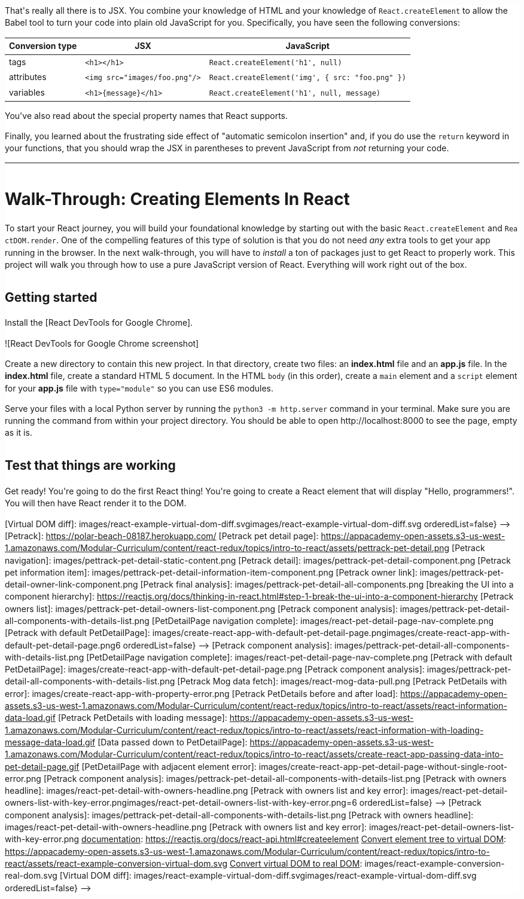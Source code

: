 That's really all there is to JSX. You combine your knowledge of HTML and your
knowledge of `React.createElement` to allow the Babel tool to turn your code
into plain old JavaScript for you. Specifically, you have seen the following
conversions:

| Conversion type | JSX                    | JavaScript                                       |
|-----------------|------------------------|--------------------------------------------------|
| tags            | `<h1></h1>`            | `React.createElement('h1', null)`                |
| attributes      | `<img src="images/foo.png"/>` | `React.createElement('img', { src: "foo.png" })` |
| variables       | `<h1>{message}</h1>`   | `React.createElement('h1', null, message)`       |

You've also read about the special property names that React supports.

Finally, you learned about the frustrating side effect of "automatic semicolon
insertion" and, if you do use the `return` keyword in your functions, that you
should wrap the JSX in parentheses to prevent JavaScript from _not_ returning
your code.

[Babel]: https://babeljs.io/
[Create React App]: https://github.com/facebook/create-react-app
[link to Babel]: https://babeljs.io/en/repl#?babili=false&browsers=&build=&builtIns=false&spec=false&loose=false&code_lz=DwIwrgLhD2B2AEcDCAbAlgYwNYF4DeAFAJTw4B88EAFmgM4B0tAphAMoQCGETBe86WJgBMAXJQBOYJvAC-RGWQBQ8FfAAyaQYuAB6cFDhkgA&debug=false&forceAllTransforms=false&shippedProposals=false&circleciRepo=&evaluate=false&fileSize=false&timeTravel=false&sourceType=module&lineWrap=true&presets=es2015%2Creact%2Cstage-2&prettier=false&targets=&version=7.4.3
[DOM Elements]: https://reactjs.org/docs/dom-elements.html
["automatic semicolon insertion"]: https://www.ecma-international.org/ecma-262/#sec-rules-of-automatic-semicolon-insertion

________________________________________________________________________________
# Walk-Through: Creating Elements In React

To start your React journey, you will build your foundational knowledge by
starting out with the basic `React.createElement` and `ReactDOM.render`. One of
the compelling features of this type of solution is that you do not need _any_
extra tools to get your app running in the browser. In the next walk-through,
you will have to _install_ a ton of packages just to get React to properly work.
This project will walk you through how to use a pure JavaScript version of
React. Everything will work right out of the box.

## Getting started

Install the [React DevTools for Google Chrome].

![React DevTools for Google Chrome screenshot]

Create a new directory to contain this new project. In that directory, create
two files: an **index.html** file and an **app.js** file. In the **index.html**
file, create a standard HTML 5 document. In the HTML `body` (in this order),
create a `main` element and a `script` element for your **app.js** file with
`type="module"` so you can use ES6 modules.

Serve your files with a local Python server by running the `python3 -m
http.server` command in your terminal. Make sure you are running the command
from within your project directory. You should be able to open
http://localhost:8000 to see the page, empty as it is.

## Test that things are working

Get ready! You're going to do the first React thing! You're going to create a
React element that will display "Hello, programmers!". You will then have React
render it to the DOM.


[documentation]: https://reactjs.org/docs/react-api.html#createelement
[Convert element tree to virtual DOM]: https://appacademy-open-assets.s3-us-west-1.amazonaws.com/Modular-Curriculum/content/react-redux/topics/intro-to-react/assets/react-example-conversion-virtual-dom.svg
[Convert virtual DOM to real DOM]: images/react-example-conversion-real-dom.svg
[Virtual DOM diff]: images/react-example-virtual-dom-diff.svgimages/react-example-virtual-dom-diff.svg orderedList=false} -->
[Petrack]: https://polar-beach-08187.herokuapp.com/
[Petrack pet detail page]: https://appacademy-open-assets.s3-us-west-1.amazonaws.com/Modular-Curriculum/content/react-redux/topics/intro-to-react/assets/pettrack-pet-detail.png
[Petrack navigation]: images/pettrack-pet-detail-static-content.png
[Petrack detail]: images/pettrack-pet-detail-component.png
[Petrack pet information item]: images/pettrack-pet-detail-information-item-component.png
[Petrack owner link]: images/pettrack-pet-detail-owner-link-component.png
[Petrack final analysis]: images/pettrack-pet-detail-all-components.png
[breaking the UI into a component hierarchy]: https://reactjs.org/docs/thinking-in-react.html#step-1-break-the-ui-into-a-component-hierarchy
[Petrack owners list]: images/pettrack-pet-detail-owners-list-component.png
[Petrack component analysis]: images/pettrack-pet-detail-all-components-with-details-list.png
[PetDetailPage navigation complete]: images/react-pet-detail-page-nav-complete.png
[Petrack with default PetDetailPage]: images/create-react-app-with-default-pet-detail-page.pngimages/create-react-app-with-default-pet-detail-page.png6 orderedList=false} -->
[Petrack component analysis]: images/pettrack-pet-detail-all-components-with-details-list.png
[PetDetailPage navigation complete]: images/react-pet-detail-page-nav-complete.png
[Petrack with default PetDetailPage]: images/create-react-app-with-default-pet-detail-page.png
[Petrack component analysis]: images/pettrack-pet-detail-all-components-with-details-list.png
[Petrack Mog data fetch]: images/react-mog-data-pull.png
[Petrack PetDetails with error]: images/create-react-app-with-property-error.png
[Petrack PetDetails before and after load]: https://appacademy-open-assets.s3-us-west-1.amazonaws.com/Modular-Curriculum/content/react-redux/topics/intro-to-react/assets/react-information-data-load.gif
[Petrack PetDetails with loading message]: https://appacademy-open-assets.s3-us-west-1.amazonaws.com/Modular-Curriculum/content/react-redux/topics/intro-to-react/assets/react-information-with-loading-message-data-load.gif
[Data passed down to PetDetailPage]: https://appacademy-open-assets.s3-us-west-1.amazonaws.com/Modular-Curriculum/content/react-redux/topics/intro-to-react/assets/create-react-app-passing-data-into-pet-detail-page.gif
[PetDetailPage with adjacent element error]: images/create-react-app-pet-detail-page-without-single-root-error.png
[Petrack component analysis]: images/pettrack-pet-detail-all-components-with-details-list.png
[Petrack with owners headline]: images/react-pet-detail-with-owners-headline.png
[Petrack with owners list and key error]: images/react-pet-detail-owners-list-with-key-error.pngimages/react-pet-detail-owners-list-with-key-error.png=6 orderedList=false} -->
[Petrack component analysis]: images/pettrack-pet-detail-all-components-with-details-list.png
[Petrack with owners headline]: images/react-pet-detail-with-owners-headline.png
[Petrack with owners list and key error]: images/react-pet-detail-owners-list-with-key-error.png
[documentation]: https://reactjs.org/docs/react-api.html#createelement
[Convert element tree to virtual DOM]: https://appacademy-open-assets.s3-us-west-1.amazonaws.com/Modular-Curriculum/content/react-redux/topics/intro-to-react/assets/react-example-conversion-virtual-dom.svg
[Convert virtual DOM to real DOM]: images/react-example-conversion-real-dom.svg
[Virtual DOM diff]: images/react-example-virtual-dom-diff.svgimages/react-example-virtual-dom-diff.svg orderedList=false} -->